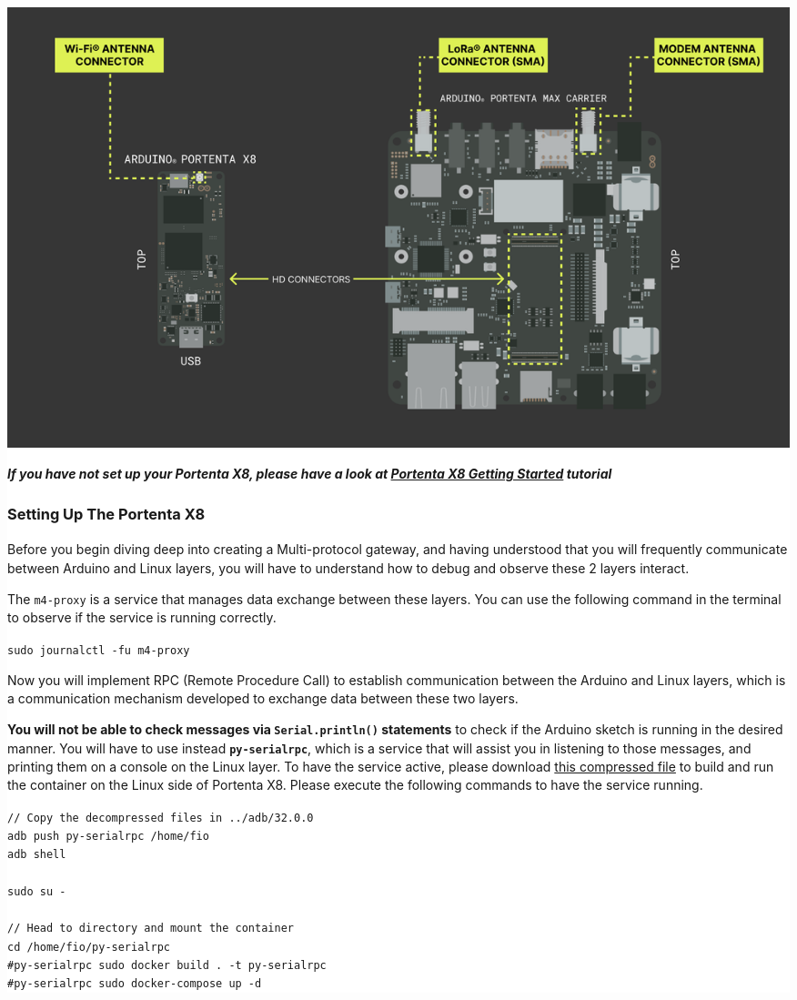 ![Multi-Protocol Gateway Hardware Setup](assets/multi-protocol-hardware.png)

***If you have not set up your Portenta X8, please have a look at [Portenta X8 Getting Started](https://docs.arduino.cc/tutorials/portenta-x8/out-of-the-box) tutorial***

### Setting Up The Portenta X8

Before you begin diving deep into creating a Multi-protocol gateway, and having understood that you will frequently communicate between Arduino and Linux layers, you will have to understand how to debug and observe these 2 layers interact.

The `m4-proxy` is a service that manages data exchange between these layers. You can use the following command in the terminal to observe if the service is running correctly.

```
sudo journalctl -fu m4-proxy
```

Now you will implement RPC (Remote Procedure Call) to establish communication between the Arduino and Linux layers, which is a communication mechanism developed to exchange data between these two layers.

**You will not be able to check messages via `Serial.println()` statements** to check if the Arduino sketch is running in the desired manner. You will have to use instead **`py-serialrpc`**, which is a service that will assist you in listening to those messages, and printing them on a console on the Linux layer. To have the service active, please download [this compressed file](assets/py-serialrpc.zip) to build and run the container on the Linux side of Portenta X8. Please execute the following commands to have the service running.

```
// Copy the decompressed files in ../adb/32.0.0 
adb push py-serialrpc /home/fio
adb shell

sudo su -

// Head to directory and mount the container
cd /home/fio/py-serialrpc
#py-serialrpc sudo docker build . -t py-serialrpc 
#py-serialrpc sudo docker-compose up -d
```
